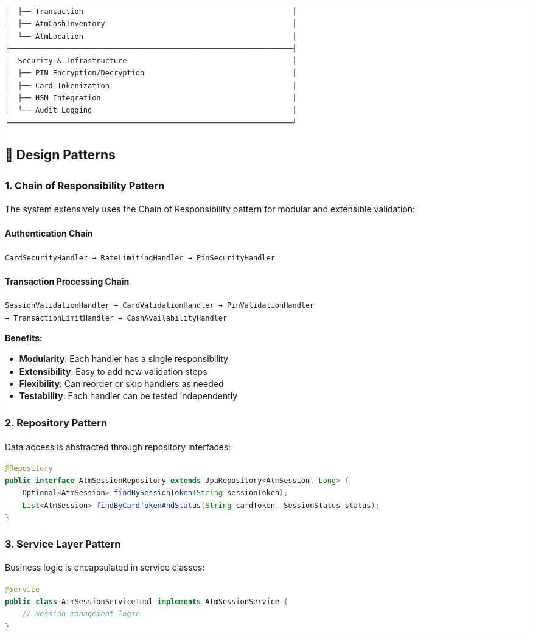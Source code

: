 ```
│  ├── Transaction                                                │
│  ├── AtmCashInventory                                           │
│  └── AtmLocation                                                │
├─────────────────────────────────────────────────────────────────┤
│  Security & Infrastructure                                      │
│  ├── PIN Encryption/Decryption                                  │
│  ├── Card Tokenization                                          │
│  ├── HSM Integration                                            │
│  └── Audit Logging                                              │
└─────────────────────────────────────────────────────────────────┘
```

## 🎨 Design Patterns

### 1. Chain of Responsibility Pattern

The system extensively uses the Chain of Responsibility pattern for modular and extensible validation:

#### Authentication Chain
```java
CardSecurityHandler → RateLimitingHandler → PinSecurityHandler
```

#### Transaction Processing Chain
```java
SessionValidationHandler → CardValidationHandler → PinValidationHandler 
→ TransactionLimitHandler → CashAvailabilityHandler
```

**Benefits:**
- **Modularity**: Each handler has a single responsibility
- **Extensibility**: Easy to add new validation steps
- **Flexibility**: Can reorder or skip handlers as needed
- **Testability**: Each handler can be tested independently

### 2. Repository Pattern

Data access is abstracted through repository interfaces:
```java
@Repository
public interface AtmSessionRepository extends JpaRepository<AtmSession, Long> {
    Optional<AtmSession> findBySessionToken(String sessionToken);
    List<AtmSession> findByCardTokenAndStatus(String cardToken, SessionStatus status);
}
```

### 3. Service Layer Pattern

Business logic is encapsulated in service classes:
```java
@Service
public class AtmSessionServiceImpl implements AtmSessionService {
    // Session management logic
}
```
